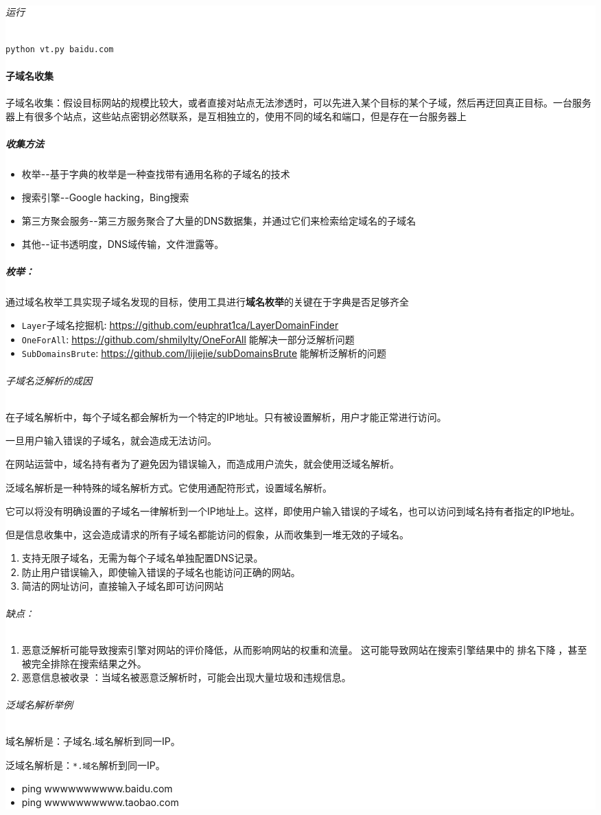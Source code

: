 ###### 运行

```python
python vt.py baidu.com
```



#### 子域名收集

子域名收集：假设目标网站的规模比较大，或者直接对站点无法渗透时，可以先进入某个目标的某个子域，然后再迂回真正目标。一台服务器上有很多个站点，这些站点密钥必然联系，是互相独立的，使用不同的域名和端口，但是存在一台服务器上

##### 收集方法

- 枚举--基于字典的枚举是一种查找带有通用名称的子域名的技术

- 搜索引擎--Google hacking，Bing搜索

- 第三方聚会服务--第三方服务聚合了大量的DNS数据集，并通过它们来检索给定域名的子域名

- 其他--证书透明度，DNS域传输，文件泄露等。


##### 枚举：

通过域名枚举工具实现子域名发现的目标，使用工具进行**域名枚举**的关键在于字典是否足够齐全

- `Layer`子域名挖掘机: https://github.com/euphrat1ca/LayerDomainFinder
- `OneForAll`: https://github.com/shmilylty/OneForAll 能解决一部分泛解析问题
- `SubDomainsBrute`: https://github.com/lijiejie/subDomainsBrute 能解析泛解析的问题

###### 子域名泛解析的成因

在子域名解析中，每个子域名都会解析为一个特定的IP地址。只有被设置解析，用户才能正常进行访问。

一旦用户输入错误的子域名，就会造成无法访问。

在网站运营中，域名持有者为了避免因为错误输入，而造成用户流失，就会使用泛域名解析。

泛域名解析是一种特殊的域名解析方式。它使用通配符形式，设置域名解析。

它可以将没有明确设置的子域名一律解析到一个IP地址上。这样，即使用户输入错误的子域名，也可以访问到域名持有者指定的IP地址。

但是信息收集中，这会造成请求的所有子域名都能访问的假象，从而收集到一堆无效的子域名。

1. 支持无限子域名，无需为每个子域名单独配置DNS记录。
2. 防止用户错误输入，即使输入错误的子域名也能访问正确的网站。
3. 简洁的网址访问，直接输入子域名即可访问网站

###### 缺点：

1. 恶意泛解析可能导致搜索引擎对网站的评价降低，从而影响网站的权重和流量。 这可能导致网站在搜索引擎结果中的 排名下降 ，甚至被完全排除在搜索结果之外。
2. 恶意信息被收录 ：当域名被恶意泛解析时，可能会出现大量垃圾和违规信息。

###### 泛域名解析举例

域名解析是：子域名.域名解析到同一IP。

泛域名解析是：`*.域名`解析到同一IP。

- ping wwwwwwwwww.baidu.com
- ping wwwwwwwwww.taobao.com
